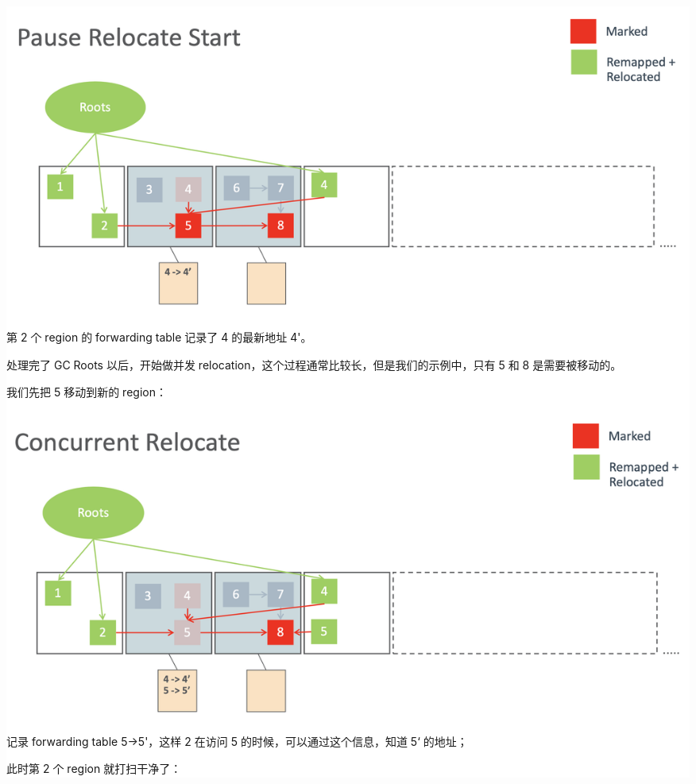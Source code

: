 ![image-20240205145355998](ZGC.assets/gc_example_8.png)

第 2 个 region 的 forwarding table 记录了 4 的最新地址 4'。

处理完了 GC Roots 以后，开始做并发 relocation，这个过程通常比较长，但是我们的示例中，只有 5 和 8 是需要被移动的。

我们先把 5 移动到新的 region：

![image-20240205145612388](ZGC.assets/gc_example_9.png)

记录 forwarding table 5->5'，这样 2 在访问 5 的时候，可以通过这个信息，知道 5‘ 的地址；

此时第 2 个 region 就打扫干净了：
